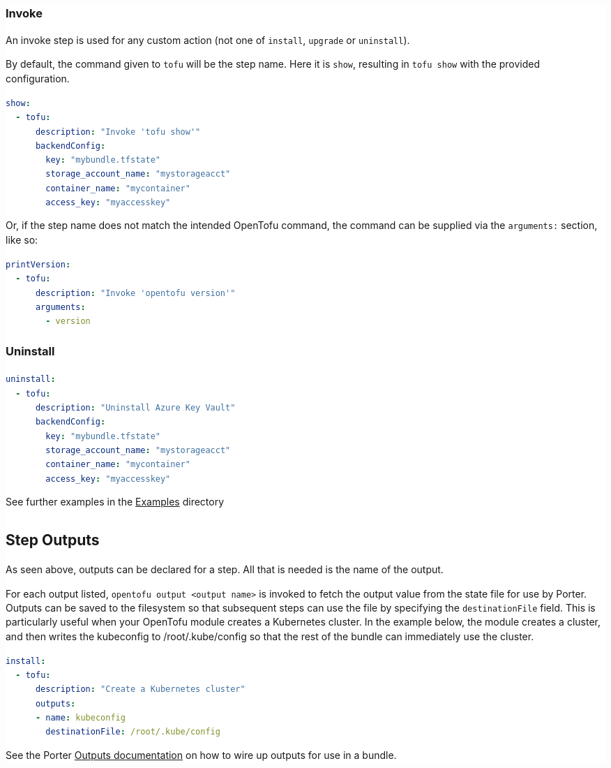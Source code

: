 ### Invoke

An invoke step is used for any custom action (not one of `install`, `upgrade` or `uninstall`).

By default, the command given to `tofu` will be the step name.  Here it is `show`,
resulting in `tofu show` with the provided configuration.

```yaml
show:
  - tofu:
      description: "Invoke 'tofu show'"
      backendConfig:
        key: "mybundle.tfstate"
        storage_account_name: "mystorageacct"
        container_name: "mycontainer"
        access_key: "myaccesskey"
```

Or, if the step name does not match the intended OpenTofu command, the command
can be supplied via the `arguments:` section, like so:

```yaml
printVersion:
  - tofu:
      description: "Invoke 'opentofu version'"
      arguments:
        - version
```

### Uninstall

```yaml
uninstall:
  - tofu:
      description: "Uninstall Azure Key Vault"
      backendConfig:
        key: "mybundle.tfstate"
        storage_account_name: "mystorageacct"
        container_name: "mycontainer"
        access_key: "myaccesskey"
```

See further examples in the [Examples](examples) directory

## Step Outputs

As seen above, outputs can be declared for a step.  All that is needed is the name of the output.

For each output listed, `opentofu output <output name>` is invoked to fetch the output value
from the state file for use by Porter. Outputs can be saved to the filesystem so that subsequent
steps can use the file by specifying the `destinationFile` field. This is particularly useful
when your OpenTofu module creates a Kubernetes cluster. In the example below, the module
creates a cluster, and then writes the kubeconfig to /root/.kube/config so that the rest of the
bundle can immediately use the cluster.

```yaml
install:
  - tofu:
      description: "Create a Kubernetes cluster"
      outputs:
      - name: kubeconfig
        destinationFile: /root/.kube/config
```

See the Porter [Outputs documentation](https://porter.sh/wiring/#outputs) on how to wire up
outputs for use in a bundle.
